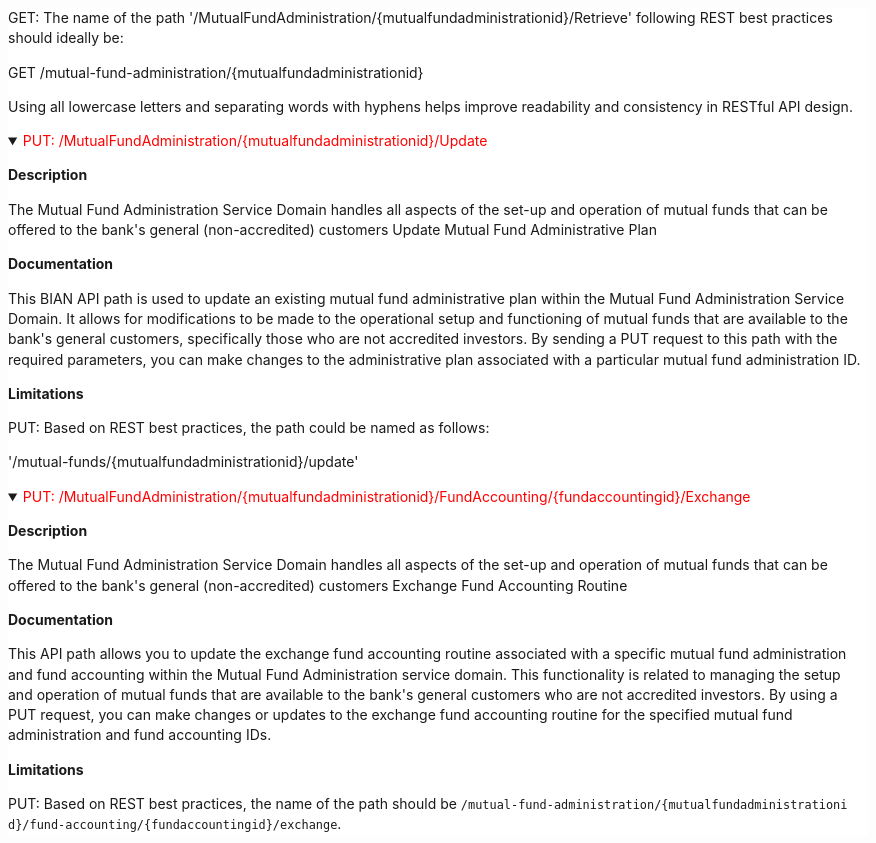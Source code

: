   GET: The name of the path '/MutualFundAdministration/{mutualfundadministrationid}/Retrieve' following REST best practices should ideally be:

GET /mutual-fund-administration/{mutualfundadministrationid}

Using all lowercase letters and separating words with hyphens helps improve readability and consistency in RESTful API design.

</details>

<details open>
  <summary><span style='color:red;'>PUT: /MutualFundAdministration/{mutualfundadministrationid}/Update</span></summary>

  **Description**

  The Mutual Fund Administration Service Domain handles all aspects of the set-up and operation of mutual funds that can be offered to the bank's general (non-accredited) customers Update Mutual Fund Administrative Plan

  **Documentation**

  This BIAN API path is used to update an existing mutual fund administrative plan within the Mutual Fund Administration Service Domain. It allows for modifications to be made to the operational setup and functioning of mutual funds that are available to the bank's general customers, specifically those who are not accredited investors. By sending a PUT request to this path with the required parameters, you can make changes to the administrative plan associated with a particular mutual fund administration ID.

  **Limitations**

  PUT: Based on REST best practices, the path could be named as follows:

'/mutual-funds/{mutualfundadministrationid}/update'

</details>

<details open>
  <summary><span style='color:red;'>PUT: /MutualFundAdministration/{mutualfundadministrationid}/FundAccounting/{fundaccountingid}/Exchange</span></summary>

  **Description**

  The Mutual Fund Administration Service Domain handles all aspects of the set-up and operation of mutual funds that can be offered to the bank's general (non-accredited) customers Exchange Fund Accounting Routine

  **Documentation**

  This API path allows you to update the exchange fund accounting routine associated with a specific mutual fund administration and fund accounting within the Mutual Fund Administration service domain. This functionality is related to managing the setup and operation of mutual funds that are available to the bank's general customers who are not accredited investors. By using a PUT request, you can make changes or updates to the exchange fund accounting routine for the specified mutual fund administration and fund accounting IDs.

  **Limitations**

  PUT: Based on REST best practices, the name of the path should be `/mutual-fund-administration/{mutualfundadministrationid}/fund-accounting/{fundaccountingid}/exchange`. 
